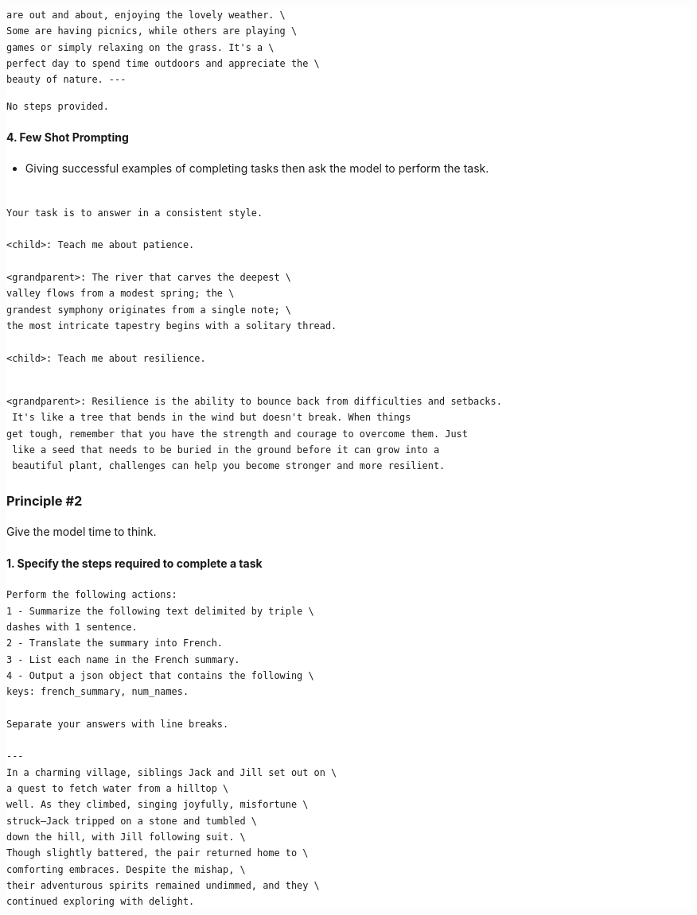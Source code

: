 ```title="Input"
are out and about, enjoying the lovely weather. \ 
Some are having picnics, while others are playing \ 
games or simply relaxing on the grass. It's a \ 
perfect day to spend time outdoors and appreciate the \ 
beauty of nature. ---

```

```title="Output"
No steps provided.
```

#### 4. Few Shot Prompting

- Giving successful examples of completing tasks then ask the model to perform the task.

```title="Input"

Your task is to answer in a consistent style.

<child>: Teach me about patience.

<grandparent>: The river that carves the deepest \ 
valley flows from a modest spring; the \ 
grandest symphony originates from a single note; \ 
the most intricate tapestry begins with a solitary thread.

<child>: Teach me about resilience.

```

```title="Output"

<grandparent>: Resilience is the ability to bounce back from difficulties and setbacks.
 It's like a tree that bends in the wind but doesn't break. When things 
get tough, remember that you have the strength and courage to overcome them. Just
 like a seed that needs to be buried in the ground before it can grow into a 
 beautiful plant, challenges can help you become stronger and more resilient.
```

### **Principle #2**

Give the model time to think.

#### 1. Specify the steps required to complete a task

```title="Input"
Perform the following actions: 
1 - Summarize the following text delimited by triple \
dashes with 1 sentence.
2 - Translate the summary into French.
3 - List each name in the French summary.
4 - Output a json object that contains the following \
keys: french_summary, num_names.

Separate your answers with line breaks.

---
In a charming village, siblings Jack and Jill set out on \ 
a quest to fetch water from a hilltop \ 
well. As they climbed, singing joyfully, misfortune \ 
struck—Jack tripped on a stone and tumbled \ 
down the hill, with Jill following suit. \ 
Though slightly battered, the pair returned home to \ 
comforting embraces. Despite the mishap, \ 
their adventurous spirits remained undimmed, and they \ 
continued exploring with delight.
```